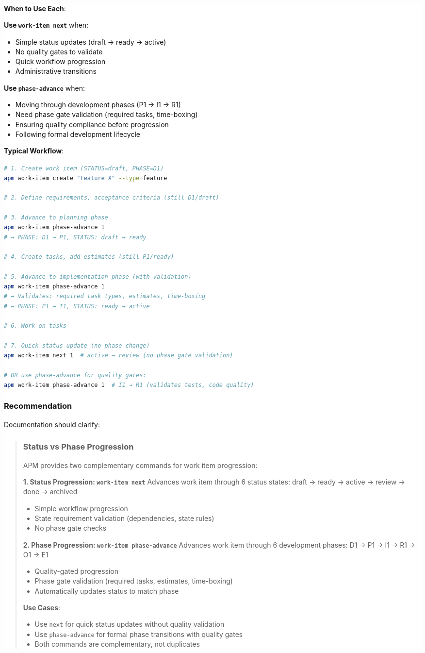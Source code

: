 **When to Use Each**:

**Use `work-item next`** when:
- Simple status updates (draft → ready → active)
- No quality gates to validate
- Quick workflow progression
- Administrative transitions

**Use `phase-advance`** when:
- Moving through development phases (P1 → I1 → R1)
- Need phase gate validation (required tasks, time-boxing)
- Ensuring quality compliance before progression
- Following formal development lifecycle

**Typical Workflow**:
```bash
# 1. Create work item (STATUS=draft, PHASE=D1)
apm work-item create "Feature X" --type=feature

# 2. Define requirements, acceptance criteria (still D1/draft)

# 3. Advance to planning phase
apm work-item phase-advance 1
# → PHASE: D1 → P1, STATUS: draft → ready

# 4. Create tasks, add estimates (still P1/ready)

# 5. Advance to implementation phase (with validation)
apm work-item phase-advance 1
# → Validates: required task types, estimates, time-boxing
# → PHASE: P1 → I1, STATUS: ready → active

# 6. Work on tasks

# 7. Quick status update (no phase change)
apm work-item next 1  # active → review (no phase gate validation)

# OR use phase-advance for quality gates:
apm work-item phase-advance 1  # I1 → R1 (validates tests, code quality)
```

### Recommendation

Documentation should clarify:

> ### Status vs Phase Progression
>
> APM provides two complementary commands for work item progression:
>
> **1. Status Progression: `work-item next`**
> Advances work item through 6 status states: draft → ready → active → review → done → archived
> - Simple workflow progression
> - State requirement validation (dependencies, state rules)
> - No phase gate checks
>
> **2. Phase Progression: `work-item phase-advance`**
> Advances work item through 6 development phases: D1 → P1 → I1 → R1 → O1 → E1
> - Quality-gated progression
> - Phase gate validation (required tasks, estimates, time-boxing)
> - Automatically updates status to match phase
>
> **Use Cases**:
> - Use `next` for quick status updates without quality validation
> - Use `phase-advance` for formal phase transitions with quality gates
> - Both commands are complementary, not duplicates
>